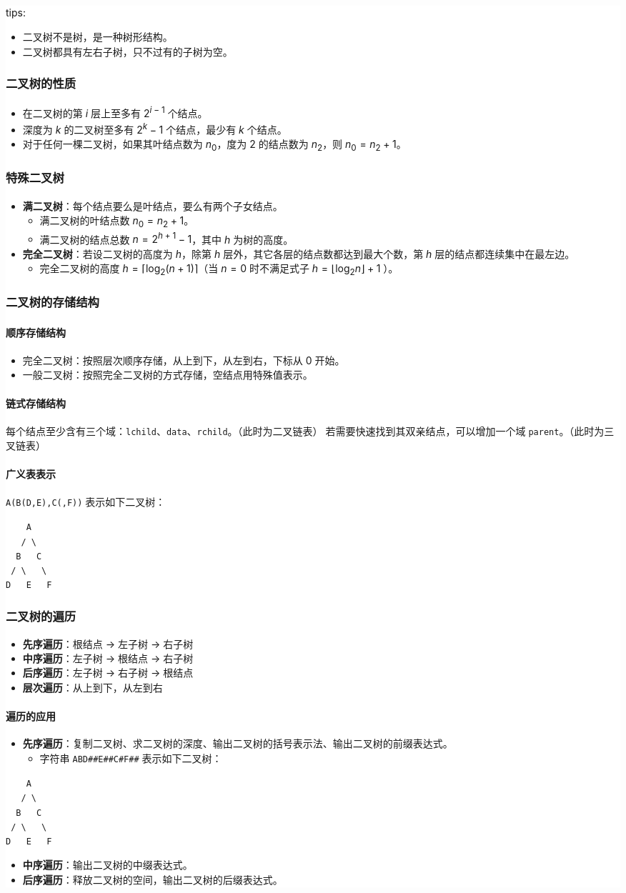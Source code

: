 tips:
- 二叉树不是树，是一种树形结构。
- 二叉树都具有左右子树，只不过有的子树为空。

### 二叉树的性质
- 在二叉树的第 $i$ 层上至多有 $2^{i-1}$ 个结点。
- 深度为 $k$ 的二叉树至多有 $2^k - 1$ 个结点，最少有 $k$ 个结点。
- 对于任何一棵二叉树，如果其叶结点数为 $n_0$，度为 $2$ 的结点数为 $n_2$，则 $n_0 = n_2 + 1$。

### 特殊二叉树
- **满二叉树**：每个结点要么是叶结点，要么有两个子女结点。
    - 满二叉树的叶结点数 $n_0 = n_2 + 1$。
    - 满二叉树的结点总数 $n = 2^{h+1} - 1$，其中 $h$ 为树的高度。
- **完全二叉树**：若设二叉树的高度为 $h$，除第 $h$ 层外，其它各层的结点数都达到最大个数，第 $h$ 层的结点都连续集中在最左边。
    - 完全二叉树的高度 $h = \lceil \log_2 (n+1) \rceil$（当 $n = 0$ 时不满足式子 $h = \lfloor \log_2 n \rfloor + 1$ ）。

### 二叉树的存储结构
#### 顺序存储结构
- 完全二叉树：按照层次顺序存储，从上到下，从左到右，下标从 $0$ 开始。
- 一般二叉树：按照完全二叉树的方式存储，空结点用特殊值表示。

#### 链式存储结构
每个结点至少含有三个域：`lchild`、`data`、`rchild`。（此时为二叉链表）
若需要快速找到其双亲结点，可以增加一个域 `parent`。（此时为三叉链表）

#### 广义表表示
`A(B(D,E),C(,F))` 表示如下二叉树：
```
    A
   / \
  B   C
 / \   \
D   E   F
```

### 二叉树的遍历
- **先序遍历**：根结点 -> 左子树 -> 右子树
- **中序遍历**：左子树 -> 根结点 -> 右子树
- **后序遍历**：左子树 -> 右子树 -> 根结点
- **层次遍历**：从上到下，从左到右

#### 遍历的应用
- **先序遍历**：复制二叉树、求二叉树的深度、输出二叉树的括号表示法、输出二叉树的前缀表达式。
    - 字符串 `ABD##E##C#F##` 表示如下二叉树：
```
    A
   / \
  B   C
 / \   \
D   E   F
```
- **中序遍历**：输出二叉树的中缀表达式。
- **后序遍历**：释放二叉树的空间，输出二叉树的后缀表达式。
